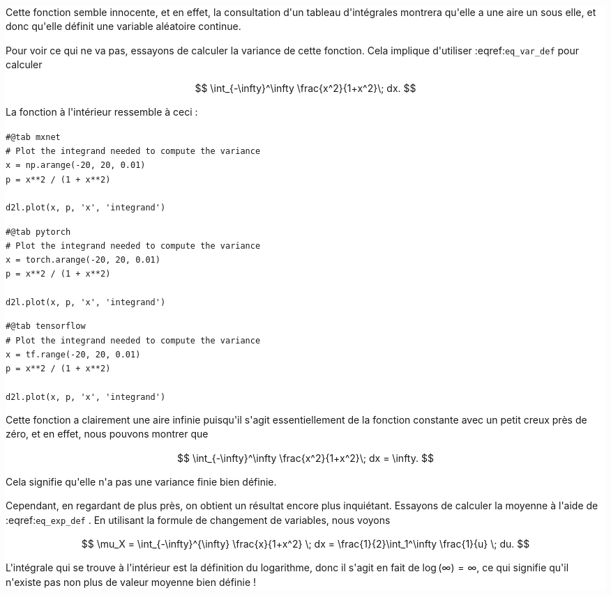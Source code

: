 Cette fonction semble innocente, et en effet, la consultation d'un tableau d'intégrales montrera qu'elle a une aire un sous elle, et donc qu'elle définit une variable aléatoire continue.

Pour voir ce qui ne va pas, essayons de calculer la variance de cette fonction.  Cela implique d'utiliser :eqref:`eq_var_def` pour calculer

$$
\int_{-\infty}^\infty \frac{x^2}{1+x^2}\; dx.
$$

La fonction à l'intérieur ressemble à ceci :

```{.python .input}
#@tab mxnet
# Plot the integrand needed to compute the variance
x = np.arange(-20, 20, 0.01)
p = x**2 / (1 + x**2)

d2l.plot(x, p, 'x', 'integrand')
```

```{.python .input}
#@tab pytorch
# Plot the integrand needed to compute the variance
x = torch.arange(-20, 20, 0.01)
p = x**2 / (1 + x**2)

d2l.plot(x, p, 'x', 'integrand')
```

```{.python .input}
#@tab tensorflow
# Plot the integrand needed to compute the variance
x = tf.range(-20, 20, 0.01)
p = x**2 / (1 + x**2)

d2l.plot(x, p, 'x', 'integrand')
```

Cette fonction a clairement une aire infinie puisqu'il s'agit essentiellement de la fonction constante avec un petit creux près de zéro, et en effet, nous pouvons montrer que

$$
\int_{-\infty}^\infty \frac{x^2}{1+x^2}\; dx = \infty.
$$

Cela signifie qu'elle n'a pas une variance finie bien définie.

Cependant, en regardant de plus près, on obtient un résultat encore plus inquiétant.  Essayons de calculer la moyenne à l'aide de :eqref:`eq_exp_def` .  En utilisant la formule de changement de variables, nous voyons

$$
\mu_X = \int_{-\infty}^{\infty} \frac{x}{1+x^2} \; dx = \frac{1}{2}\int_1^\infty \frac{1}{u} \; du.
$$

L'intégrale qui se trouve à l'intérieur est la définition du logarithme, donc il s'agit en fait de $\log(\infty) = \infty$, ce qui signifie qu'il n'existe pas non plus de valeur moyenne bien définie !
